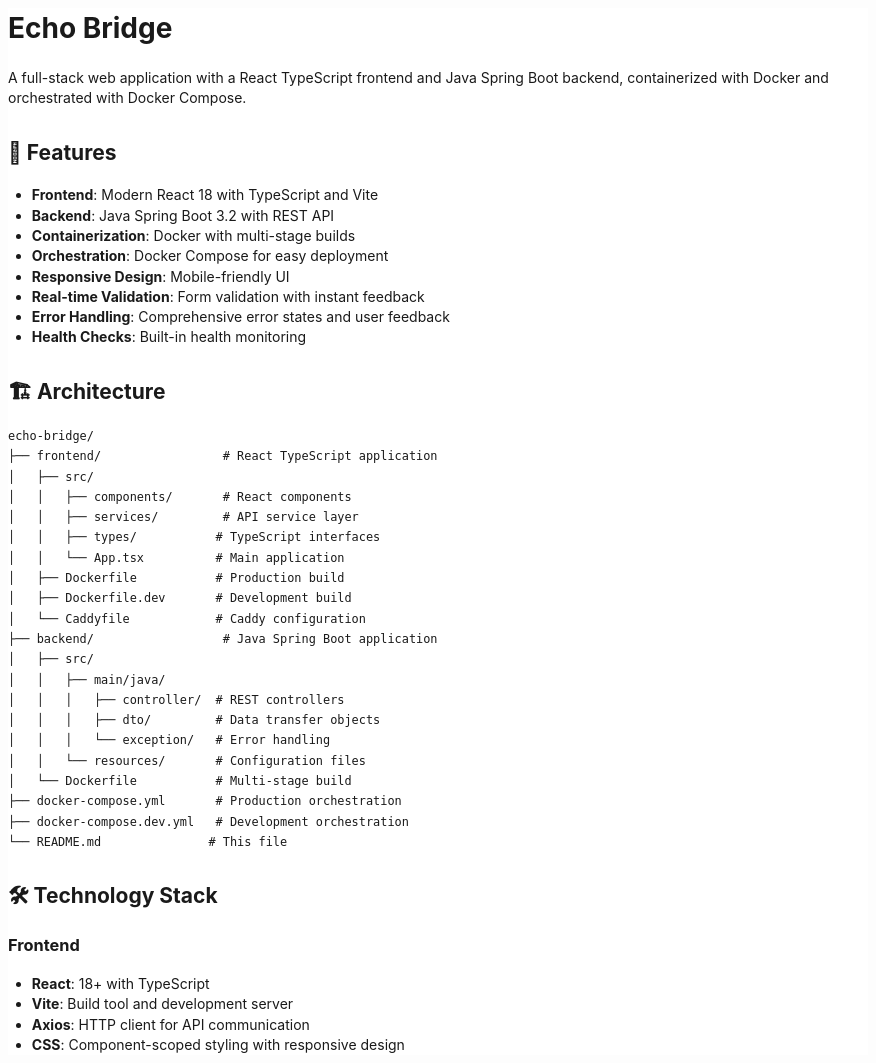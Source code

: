 # Echo Bridge

A full-stack web application with a React TypeScript frontend and Java Spring Boot backend, containerized with Docker and orchestrated with Docker Compose.

## 🚀 Features

- **Frontend**: Modern React 18 with TypeScript and Vite
- **Backend**: Java Spring Boot 3.2 with REST API
- **Containerization**: Docker with multi-stage builds
- **Orchestration**: Docker Compose for easy deployment
- **Responsive Design**: Mobile-friendly UI
- **Real-time Validation**: Form validation with instant feedback
- **Error Handling**: Comprehensive error states and user feedback
- **Health Checks**: Built-in health monitoring

## 🏗️ Architecture

```
echo-bridge/
├── frontend/                 # React TypeScript application
│   ├── src/
│   │   ├── components/       # React components
│   │   ├── services/         # API service layer
│   │   ├── types/           # TypeScript interfaces
│   │   └── App.tsx          # Main application
│   ├── Dockerfile           # Production build
│   ├── Dockerfile.dev       # Development build
│   └── Caddyfile            # Caddy configuration
├── backend/                  # Java Spring Boot application
│   ├── src/
│   │   ├── main/java/
│   │   │   ├── controller/  # REST controllers
│   │   │   ├── dto/         # Data transfer objects
│   │   │   └── exception/   # Error handling
│   │   └── resources/       # Configuration files
│   └── Dockerfile           # Multi-stage build
├── docker-compose.yml       # Production orchestration
├── docker-compose.dev.yml   # Development orchestration
└── README.md               # This file
```

## 🛠️ Technology Stack

### Frontend
- **React**: 18+ with TypeScript
- **Vite**: Build tool and development server
- **Axios**: HTTP client for API communication
- **CSS**: Component-scoped styling with responsive design
